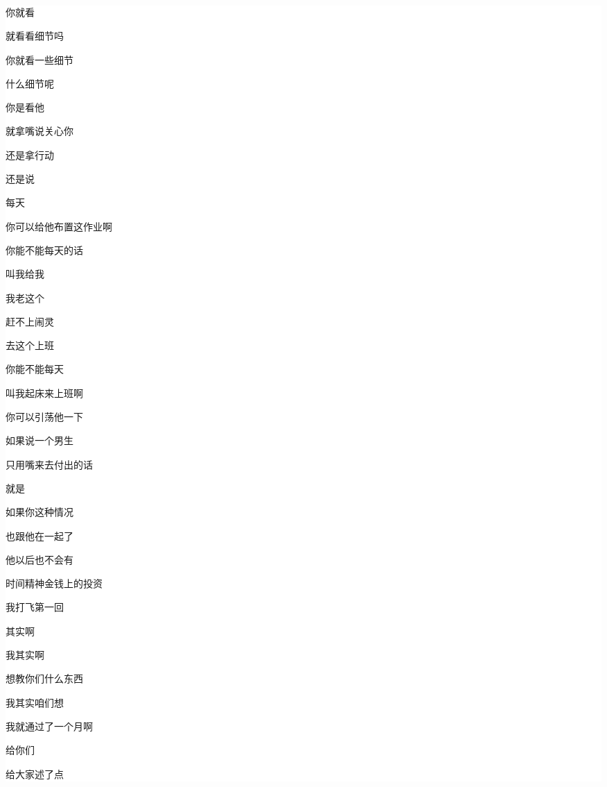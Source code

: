 你就看

就看看细节吗

你就看一些细节

什么细节呢

你是看他

就拿嘴说关心你

还是拿行动

还是说

每天

你可以给他布置这作业啊

你能不能每天的话

叫我给我

我老这个

赶不上闹灵

去这个上班

你能不能每天

叫我起床来上班啊

你可以引荡他一下

如果说一个男生

只用嘴来去付出的话

就是

如果你这种情况

也跟他在一起了

他以后也不会有

时间精神金钱上的投资

我打飞第一回

其实啊

我其实啊

想教你们什么东西

我其实咱们想

我就通过了一个月啊

给你们

给大家述了点
